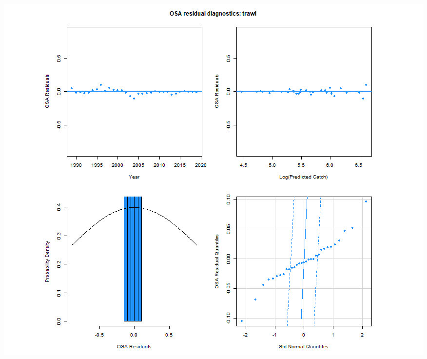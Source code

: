 <img src="plots_png/diagnostics/OSA_resid_catch_4panel_trawl.png" width="720" style="display: block; margin: auto;" />
